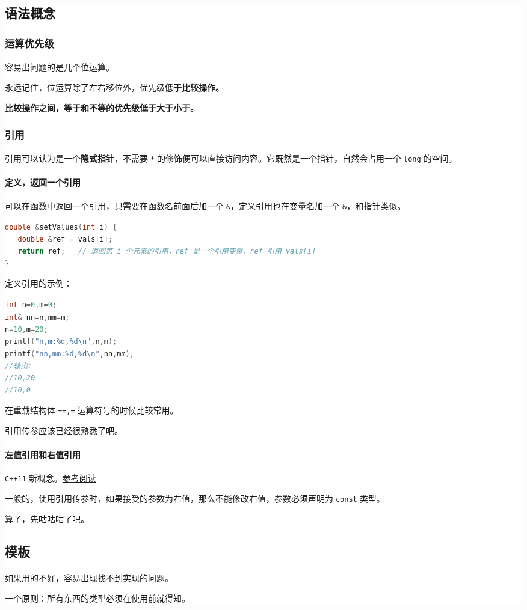 ## 语法概念

### 运算优先级

容易出问题的是几个位运算。

永远记住，位运算除了左右移位外，优先级**低于比较操作。**

**比较操作之间，等于和不等的优先级低于大于小于。**

### 引用

引用可以认为是一个**隐式指针**，不需要 `*` 的修饰便可以直接访问内容。它既然是一个指针，自然会占用一个 `long` 的空间。

#### 定义，返回一个引用

可以在函数中返回一个引用，只需要在函数名前面后加一个 `&`，定义引用也在变量名加一个 `&`，和指针类似。

```cpp
double &setValues(int i) {  
   double &ref = vals[i];    
   return ref;   // 返回第 i 个元素的引用，ref 是一个引用变量，ref 引用 vals[i]
}
```

定义引用的示例：

```cpp
int n=0,m=0;
int& nn=n,mm=m;
n=10,m=20;
printf("n,m:%d,%d\n",n,m);
printf("nn,mm:%d,%d\n",nn,mm); 
//输出:
//10,20
//10,0
```

在重载结构体 `+=,=` 运算符号的时候比较常用。

引用传参应该已经很熟悉了吧。

#### 左值引用和右值引用

`C++11` 新概念。[参考阅读](https://eli.thegreenplace.net/2011/12/15/understanding-lvalues-and-rvalues-in-c-and-c)

一般的，使用引用传参时，如果接受的参数为右值，那么不能修改右值，参数必须声明为 `const` 类型。

算了，先咕咕咕了吧。

## 模板

如果用的不好，容易出现找不到实现的问题。

一个原则：所有东西的类型必须在使用前就得知。
